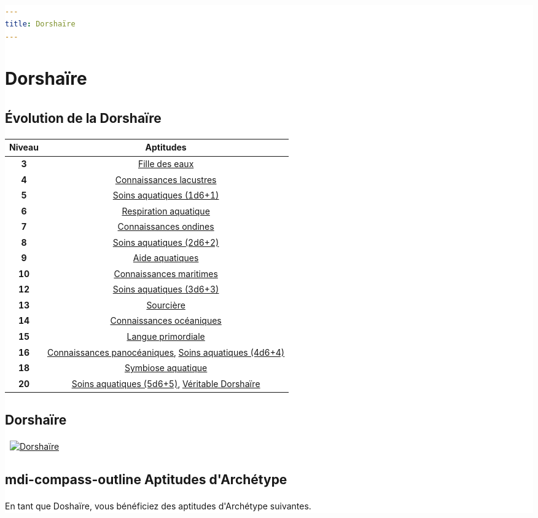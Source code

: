 ```yaml
---
title: Dorshaïre
---
```

# Dorshaïre  

## Évolution de la Dorshaïre

|Niveau|Aptitudes|
|:-:|:-:|
|**3**|[Fille des eaux](#fille-des-eaux)|
|**4**|[Connaissances lacustres](#connaissances-lacustres)|
|**5**|[Soins aquatiques (1d6+1)](#soins-aquatiques)|
|**6**|[Respiration aquatique](#respiration-aquatique)|
|**7**|[Connaissances ondines](#connaissances-ondines)|
|**8**|[Soins aquatiques (2d6+2)](#soins-aquatiques) |
|**9**|[Aide aquatiques](#aide-aquatique) |
|**10**|[Connaissances maritimes](#connaissances-maritimes)|
|**12**|[Soins aquatiques (3d6+3)](#soins-aquatiques)|
|**13**|[Sourcière](#sourciere)|
|**14**|[Connaissances océaniques](#connaissances-oceaniques)|
|**15**|[Langue primordiale](#langue-primordiale)|
|**16**|[Connaissances panocéaniques](#connaissances-panoceaniques), [Soins aquatiques (4d6+4)](#soins-aquatiques)|
|**18**|[Symbiose aquatique](#symbiose-aquatique)|
|**20**|[Soins aquatiques (5d6+5)](#soins-aquatiques), [Véritable Dorshaïre](#veritable-dorshaire)|

## Dorshaïre
&nbsp;
[![Dorshaïre](https://www.douaratil.fr/illustrations/archetype/dorshaire300.jpeg)](https://www.douaratil.fr/illustrations/archetype/dorshaire.jpeg)  

## <v-icon>mdi-compass-outline</v-icon> Aptitudes d'Archétype  
En tant que Doshaïre, vous bénéficiez des aptitudes d'Archétype suivantes.  
